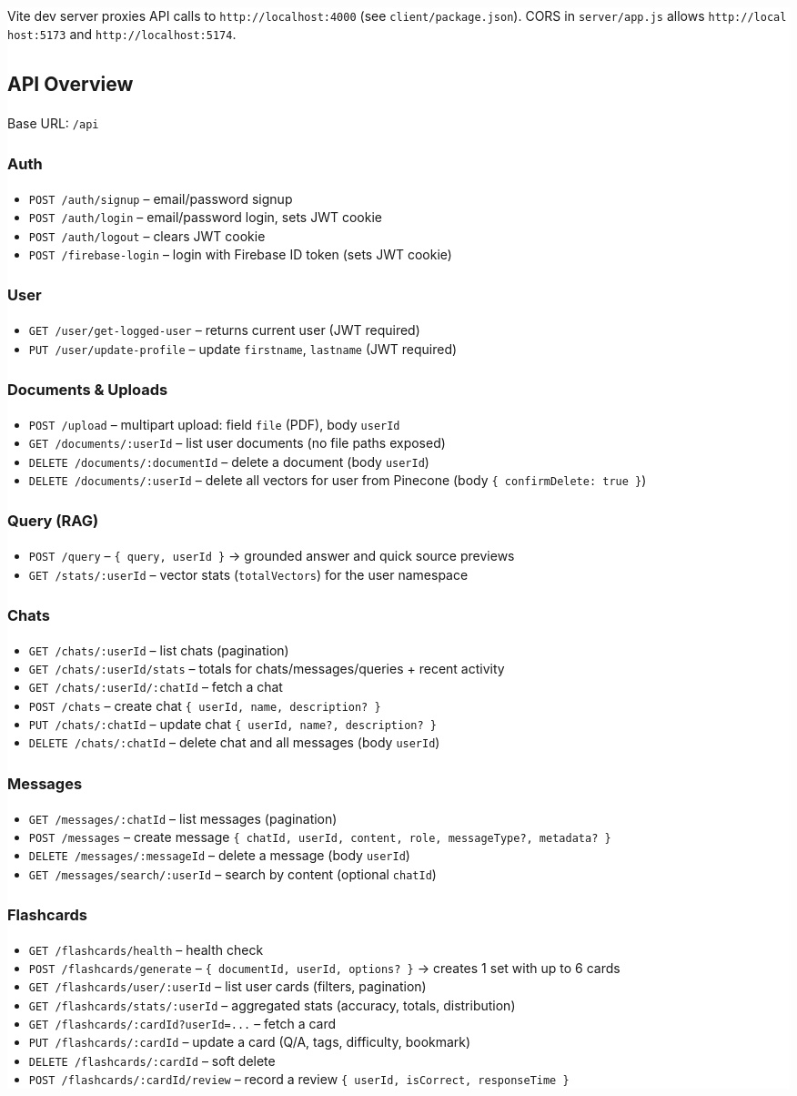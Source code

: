 Vite dev server proxies API calls to `http://localhost:4000` (see `client/package.json`). CORS in `server/app.js` allows `http://localhost:5173` and `http://localhost:5174`.


## API Overview

Base URL: `/api`

### Auth
- `POST /auth/signup` – email/password signup
- `POST /auth/login` – email/password login, sets JWT cookie
- `POST /auth/logout` – clears JWT cookie
- `POST /firebase-login` – login with Firebase ID token (sets JWT cookie)

### User
- `GET /user/get-logged-user` – returns current user (JWT required)
- `PUT /user/update-profile` – update `firstname`, `lastname` (JWT required)

### Documents & Uploads
- `POST /upload` – multipart upload: field `file` (PDF), body `userId`
- `GET /documents/:userId` – list user documents (no file paths exposed)
- `DELETE /documents/:documentId` – delete a document (body `userId`)
- `DELETE /documents/:userId` – delete all vectors for user from Pinecone (body `{ confirmDelete: true }`)

### Query (RAG)
- `POST /query` – `{ query, userId }` → grounded answer and quick source previews
- `GET /stats/:userId` – vector stats (`totalVectors`) for the user namespace

### Chats
- `GET /chats/:userId` – list chats (pagination)
- `GET /chats/:userId/stats` – totals for chats/messages/queries + recent activity
- `GET /chats/:userId/:chatId` – fetch a chat
- `POST /chats` – create chat `{ userId, name, description? }`
- `PUT /chats/:chatId` – update chat `{ userId, name?, description? }`
- `DELETE /chats/:chatId` – delete chat and all messages (body `userId`)

### Messages
- `GET /messages/:chatId` – list messages (pagination)
- `POST /messages` – create message `{ chatId, userId, content, role, messageType?, metadata? }`
- `DELETE /messages/:messageId` – delete a message (body `userId`)
- `GET /messages/search/:userId` – search by content (optional `chatId`)

### Flashcards
- `GET /flashcards/health` – health check
- `POST /flashcards/generate` – `{ documentId, userId, options? }` → creates 1 set with up to 6 cards
- `GET /flashcards/user/:userId` – list user cards (filters, pagination)
- `GET /flashcards/stats/:userId` – aggregated stats (accuracy, totals, distribution)
- `GET /flashcards/:cardId?userId=...` – fetch a card
- `PUT /flashcards/:cardId` – update a card (Q/A, tags, difficulty, bookmark)
- `DELETE /flashcards/:cardId` – soft delete
- `POST /flashcards/:cardId/review` – record a review `{ userId, isCorrect, responseTime }`
